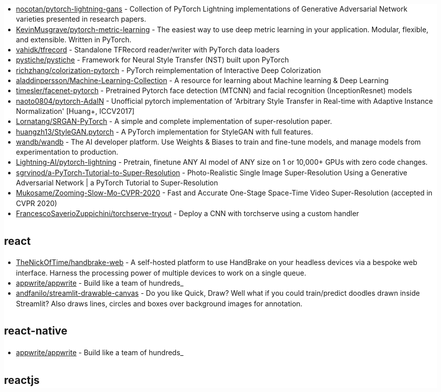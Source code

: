 - [nocotan/pytorch-lightning-gans](https://github.com/nocotan/pytorch-lightning-gans) - Collection of PyTorch Lightning implementations of Generative Adversarial Network varieties presented in research papers.
- [KevinMusgrave/pytorch-metric-learning](https://github.com/KevinMusgrave/pytorch-metric-learning) - The easiest way to use deep metric learning in your application. Modular, flexible, and extensible. Written in PyTorch.
- [vahidk/tfrecord](https://github.com/vahidk/tfrecord) - Standalone TFRecord reader/writer with PyTorch data loaders
- [pystiche/pystiche](https://github.com/pystiche/pystiche) - Framework for Neural Style Transfer (NST) built upon PyTorch
- [richzhang/colorization-pytorch](https://github.com/richzhang/colorization-pytorch) - PyTorch reimplementation of Interactive Deep Colorization
- [aladdinpersson/Machine-Learning-Collection](https://github.com/aladdinpersson/Machine-Learning-Collection) - A resource for learning about Machine learning & Deep Learning
- [timesler/facenet-pytorch](https://github.com/timesler/facenet-pytorch) - Pretrained Pytorch face detection (MTCNN) and facial recognition (InceptionResnet) models
- [naoto0804/pytorch-AdaIN](https://github.com/naoto0804/pytorch-AdaIN) - Unofficial pytorch implementation of 'Arbitrary Style Transfer in Real-time with Adaptive Instance Normalization' [Huang+, ICCV2017]
- [Lornatang/SRGAN-PyTorch](https://github.com/Lornatang/SRGAN-PyTorch) - A simple and complete implementation of super-resolution paper.
- [huangzh13/StyleGAN.pytorch](https://github.com/huangzh13/StyleGAN.pytorch) - A PyTorch implementation for StyleGAN with full features.
- [wandb/wandb](https://github.com/wandb/wandb) - The AI developer platform. Use Weights & Biases to train and fine-tune models, and manage models from experimentation to production.
- [Lightning-AI/pytorch-lightning](https://github.com/Lightning-AI/pytorch-lightning) - Pretrain, finetune ANY AI model of ANY size on 1 or 10,000+ GPUs with zero code changes.
- [sgrvinod/a-PyTorch-Tutorial-to-Super-Resolution](https://github.com/sgrvinod/a-PyTorch-Tutorial-to-Super-Resolution) - Photo-Realistic Single Image Super-Resolution Using a Generative Adversarial Network | a PyTorch Tutorial to Super-Resolution
- [Mukosame/Zooming-Slow-Mo-CVPR-2020](https://github.com/Mukosame/Zooming-Slow-Mo-CVPR-2020) - Fast and Accurate One-Stage Space-Time Video Super-Resolution (accepted in CVPR 2020)
- [FrancescoSaverioZuppichini/torchserve-tryout](https://github.com/FrancescoSaverioZuppichini/torchserve-tryout) - Deploy a CNN with torchserve using a custom handler

## react 

- [TheNickOfTime/handbrake-web](https://github.com/TheNickOfTime/handbrake-web) - A self-hosted platform to use HandBrake on your headless devices via a bespoke web interface. Harness the processing power of multiple devices to work on a single queue.
- [appwrite/appwrite](https://github.com/appwrite/appwrite) - Build like a team of hundreds_
- [andfanilo/streamlit-drawable-canvas](https://github.com/andfanilo/streamlit-drawable-canvas) - Do you like Quick, Draw? Well what if you could train/predict doodles drawn inside Streamlit? Also draws lines, circles and boxes over background images for annotation.

## react-native 

- [appwrite/appwrite](https://github.com/appwrite/appwrite) - Build like a team of hundreds_

## reactjs 
